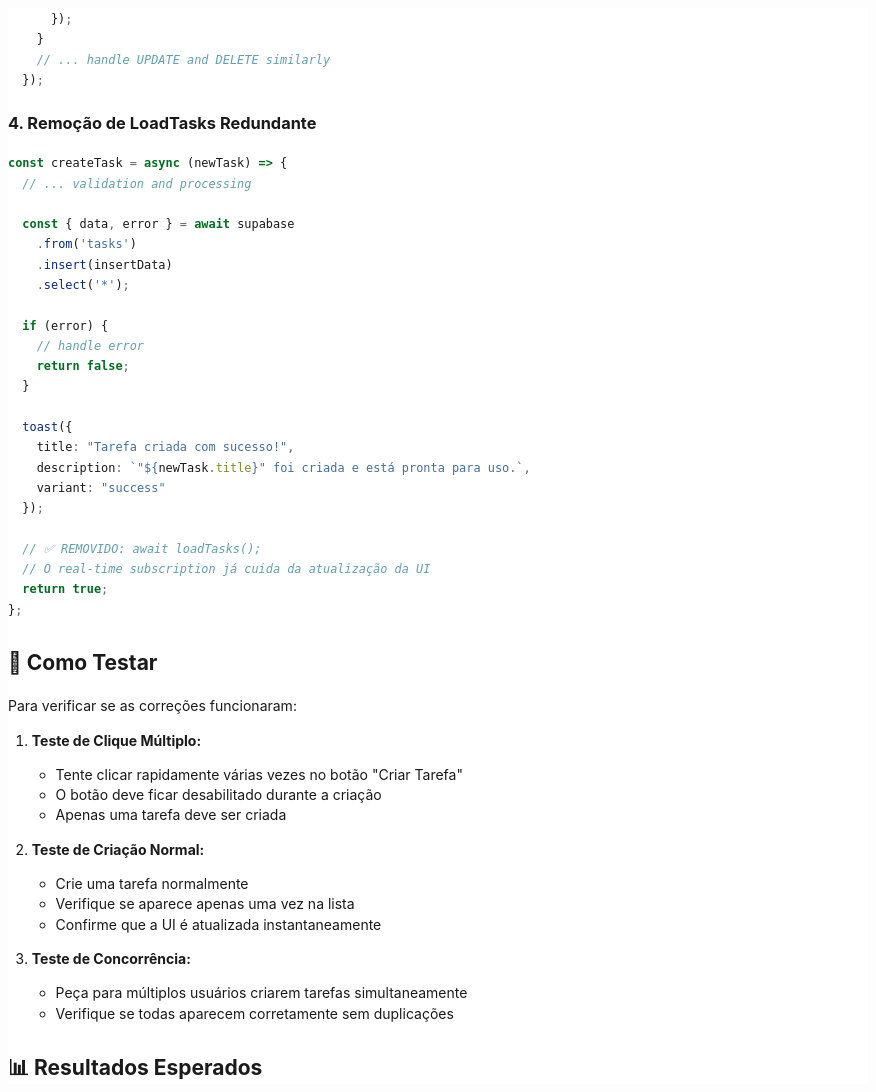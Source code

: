 ```typescript
      });
    }
    // ... handle UPDATE and DELETE similarly
  });
```

### 4. **Remoção de LoadTasks Redundante**

```typescript
const createTask = async (newTask) => {
  // ... validation and processing

  const { data, error } = await supabase
    .from('tasks')
    .insert(insertData)
    .select('*');

  if (error) {
    // handle error
    return false;
  }

  toast({
    title: "Tarefa criada com sucesso!",
    description: `"${newTask.title}" foi criada e está pronta para uso.`,
    variant: "success"
  });

  // ✅ REMOVIDO: await loadTasks(); 
  // O real-time subscription já cuida da atualização da UI
  return true;
};
```

## 🧪 Como Testar

Para verificar se as correções funcionaram:

1. **Teste de Clique Múltiplo:**
   - Tente clicar rapidamente várias vezes no botão "Criar Tarefa"
   - O botão deve ficar desabilitado durante a criação
   - Apenas uma tarefa deve ser criada

2. **Teste de Criação Normal:**
   - Crie uma tarefa normalmente
   - Verifique se aparece apenas uma vez na lista
   - Confirme que a UI é atualizada instantaneamente

3. **Teste de Concorrência:**
   - Peça para múltiplos usuários criarem tarefas simultaneamente
   - Verifique se todas aparecem corretamente sem duplicações

## 📊 Resultados Esperados

